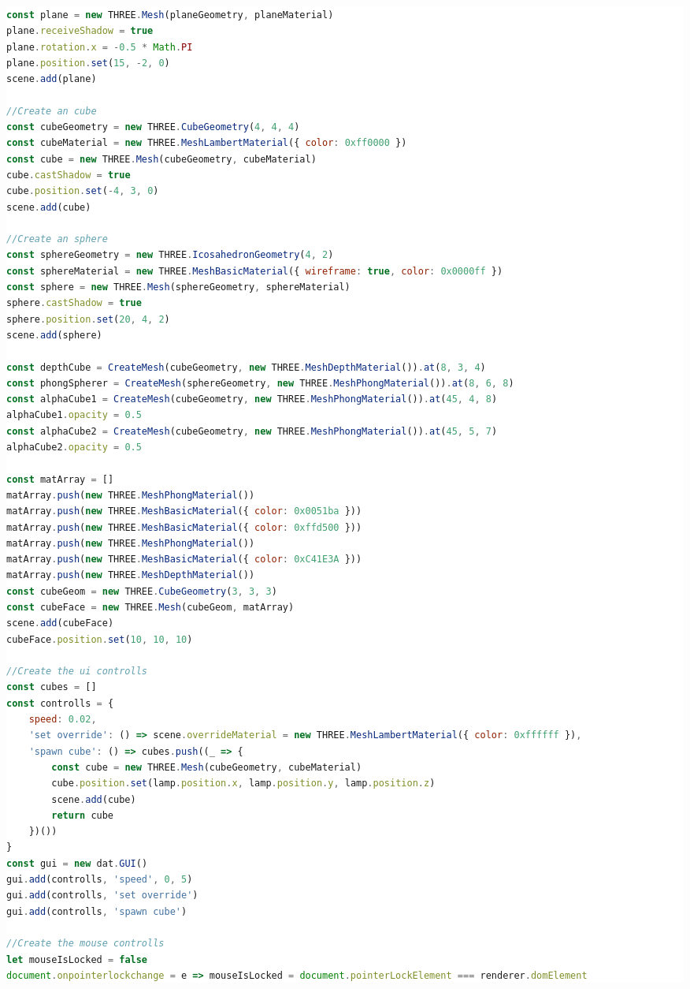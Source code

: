 ```js
const plane = new THREE.Mesh(planeGeometry, planeMaterial)
plane.receiveShadow = true
plane.rotation.x = -0.5 * Math.PI
plane.position.set(15, -2, 0)
scene.add(plane)

//Create an cube
const cubeGeometry = new THREE.CubeGeometry(4, 4, 4)
const cubeMaterial = new THREE.MeshLambertMaterial({ color: 0xff0000 })
const cube = new THREE.Mesh(cubeGeometry, cubeMaterial)
cube.castShadow = true
cube.position.set(-4, 3, 0)
scene.add(cube)

//Create an sphere
const sphereGeometry = new THREE.IcosahedronGeometry(4, 2)
const sphereMaterial = new THREE.MeshBasicMaterial({ wireframe: true, color: 0x0000ff })
const sphere = new THREE.Mesh(sphereGeometry, sphereMaterial)
sphere.castShadow = true
sphere.position.set(20, 4, 2)
scene.add(sphere)

const depthCube = CreateMesh(cubeGeometry, new THREE.MeshDepthMaterial()).at(8, 3, 4)
const phongSpherer = CreateMesh(sphereGeometry, new THREE.MeshPhongMaterial()).at(8, 6, 8)
const alphaCube1 = CreateMesh(cubeGeometry, new THREE.MeshPhongMaterial()).at(45, 4, 8)
alphaCube1.opacity = 0.5
const alphaCube2 = CreateMesh(cubeGeometry, new THREE.MeshPhongMaterial()).at(45, 5, 7)
alphaCube2.opacity = 0.5

const matArray = []
matArray.push(new THREE.MeshPhongMaterial())
matArray.push(new THREE.MeshBasicMaterial({ color: 0x0051ba }))
matArray.push(new THREE.MeshBasicMaterial({ color: 0xffd500 }))
matArray.push(new THREE.MeshPhongMaterial())
matArray.push(new THREE.MeshBasicMaterial({ color: 0xC41E3A }))
matArray.push(new THREE.MeshDepthMaterial())
const cubeGeom = new THREE.CubeGeometry(3, 3, 3)
const cubeFace = new THREE.Mesh(cubeGeom, matArray)
scene.add(cubeFace)
cubeFace.position.set(10, 10, 10)

//Create the ui controlls
const cubes = []
const controlls = {
    speed: 0.02,
    'set override': () => scene.overrideMaterial = new THREE.MeshLambertMaterial({ color: 0xffffff }),
    'spawn cube': () => cubes.push((_ => {
        const cube = new THREE.Mesh(cubeGeometry, cubeMaterial)
        cube.position.set(lamp.position.x, lamp.position.y, lamp.position.z)
        scene.add(cube)
        return cube
    })())
}
const gui = new dat.GUI()
gui.add(controlls, 'speed', 0, 5)
gui.add(controlls, 'set override')
gui.add(controlls, 'spawn cube')

//Create the mouse controlls
let mouseIsLocked = false
document.onpointerlockchange = e => mouseIsLocked = document.pointerLockElement === renderer.domElement
```
